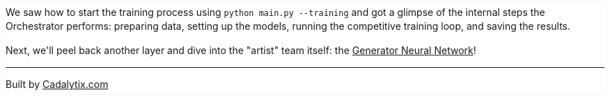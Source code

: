 We saw how to start the training process using `python main.py --training` and got a glimpse of the internal steps the Orchestrator performs: preparing data, setting up the models, running the competitive training loop, and saving the results.

Next, we'll peel back another layer and dive into the "artist" team itself: the [Generator Neural Network](04_generator_neural_network_.md)!

---

Built by [Cadalytix.com](https://github.com/kmishra1204/codalytix-web)
